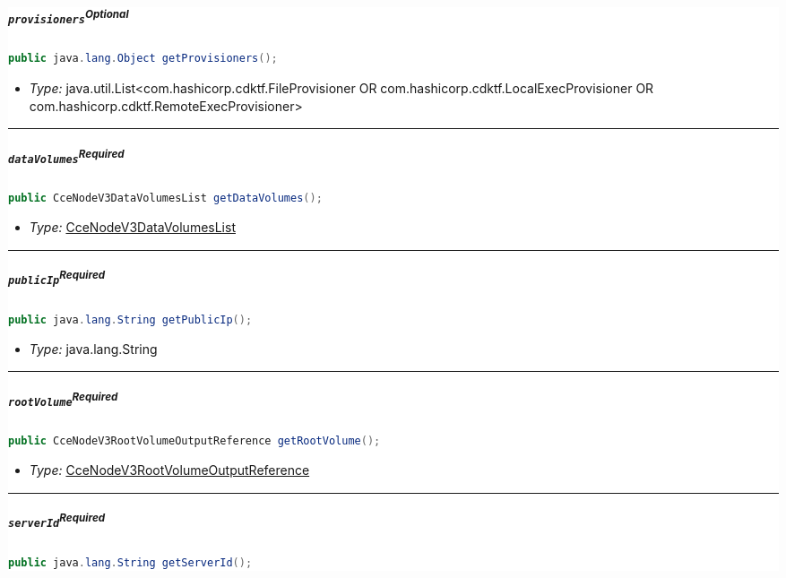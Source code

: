##### `provisioners`<sup>Optional</sup> <a name="provisioners" id="@cdktf/provider-opentelekomcloud.cceNodeV3.CceNodeV3.property.provisioners"></a>

```java
public java.lang.Object getProvisioners();
```

- *Type:* java.util.List<com.hashicorp.cdktf.FileProvisioner OR com.hashicorp.cdktf.LocalExecProvisioner OR com.hashicorp.cdktf.RemoteExecProvisioner>

---

##### `dataVolumes`<sup>Required</sup> <a name="dataVolumes" id="@cdktf/provider-opentelekomcloud.cceNodeV3.CceNodeV3.property.dataVolumes"></a>

```java
public CceNodeV3DataVolumesList getDataVolumes();
```

- *Type:* <a href="#@cdktf/provider-opentelekomcloud.cceNodeV3.CceNodeV3DataVolumesList">CceNodeV3DataVolumesList</a>

---

##### `publicIp`<sup>Required</sup> <a name="publicIp" id="@cdktf/provider-opentelekomcloud.cceNodeV3.CceNodeV3.property.publicIp"></a>

```java
public java.lang.String getPublicIp();
```

- *Type:* java.lang.String

---

##### `rootVolume`<sup>Required</sup> <a name="rootVolume" id="@cdktf/provider-opentelekomcloud.cceNodeV3.CceNodeV3.property.rootVolume"></a>

```java
public CceNodeV3RootVolumeOutputReference getRootVolume();
```

- *Type:* <a href="#@cdktf/provider-opentelekomcloud.cceNodeV3.CceNodeV3RootVolumeOutputReference">CceNodeV3RootVolumeOutputReference</a>

---

##### `serverId`<sup>Required</sup> <a name="serverId" id="@cdktf/provider-opentelekomcloud.cceNodeV3.CceNodeV3.property.serverId"></a>

```java
public java.lang.String getServerId();
```
